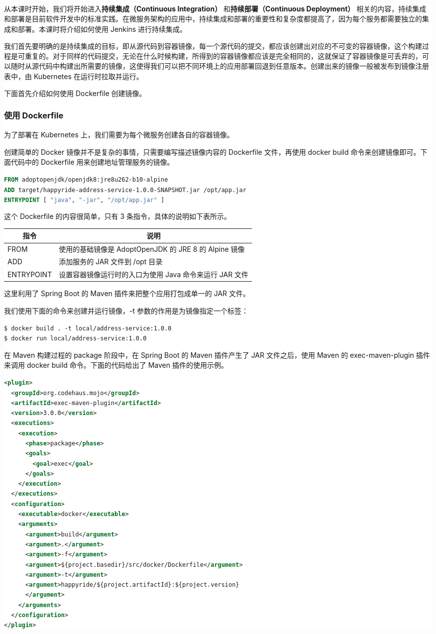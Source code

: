 从本课时开始，我们将开始进入**持续集成（Continuous Integration）** 和**持续部署（Continuous Deployment）** 相关的内容，持续集成和部署是目前软件开发中的标准实践。在微服务架构的应用中，持续集成和部署的重要性和复杂度都提高了，因为每个服务都需要独立的集成和部署。本课时将介绍如何使用 Jenkins 进行持续集成。

我们首先要明确的是持续集成的目标，即从源代码到容器镜像，每一个源代码的提交，都应该创建出对应的不可变的容器镜像，这个构建过程是可重复的。对于同样的代码提交，无论在什么时候构建，所得到的容器镜像都应该是完全相同的，这就保证了容器镜像是可丢弃的，可以随时从源代码中构建出所需要的镜像，这使得我们可以把不同环境上的应用部署回退到任意版本。创建出来的镜像一般被发布到镜像注册表中，由 Kubernetes 在运行时拉取并运行。

下面首先介绍如何使用 Dockerfile 创建镜像。

### 使用 Dockerfile

为了部署在 Kubernetes 上，我们需要为每个微服务创建各自的容器镜像。

创建简单的 Docker 镜像并不是复杂的事情，只需要编写描述镜像内容的 Dockerfile 文件，再使用 docker build 命令来创建镜像即可。下面代码中的 Dockerfile 用来创建地址管理服务的镜像。

```dockerfile
FROM adoptopenjdk/openjdk8:jre8u262-b10-alpine 
ADD target/happyride-address-service-1.0.0-SNAPSHOT.jar /opt/app.jar 
ENTRYPOINT [ "java", "-jar", "/opt/app.jar" ]
```

这个 Dockerfile 的内容很简单，只有 3 条指令，具体的说明如下表所示。

|   **指令**   |                  **说明**                   |
|------------|-------------------------------------------|
| FROM       | 使用的基础镜像是 AdoptOpenJDK 的 JRE 8 的 Alpine 镜像 |
| ADD        | 添加服务的 JAR 文件到 /opt 目录                     |
| ENTRYPOINT | 设置容器镜像运行时的入口为使用 Java 命令来运行 JAR 文件         |

这里利用了 Spring Boot 的 Maven 插件来把整个应用打包成单一的 JAR 文件。

我们使用下面的命令来创建并运行镜像，-t 参数的作用是为镜像指定一个标签：

```shell
$ docker build . -t local/address-service:1.0.0 
$ docker run local/address-service:1.0.0
```

在 Maven 构建过程的 package 阶段中，在 Spring Boot 的 Maven 插件产生了 JAR 文件之后，使用 Maven 的 exec-maven-plugin 插件来调用 docker build 命令。下面的代码给出了 Maven 插件的使用示例。

```xml
<plugin> 
  <groupId>org.codehaus.mojo</groupId> 
  <artifactId>exec-maven-plugin</artifactId> 
  <version>3.0.0</version> 
  <executions> 
    <execution> 
      <phase>package</phase> 
      <goals> 
        <goal>exec</goal> 
      </goals> 
    </execution> 
  </executions> 
  <configuration> 
    <executable>docker</executable> 
    <arguments> 
      <argument>build</argument> 
      <argument>.</argument> 
      <argument>-f</argument> 
      <argument>${project.basedir}/src/docker/Dockerfile</argument> 
      <argument>-t</argument> 
      <argument>happyride/${project.artifactId}:${project.version} 
      </argument> 
    </arguments> 
  </configuration> 
</plugin>
```